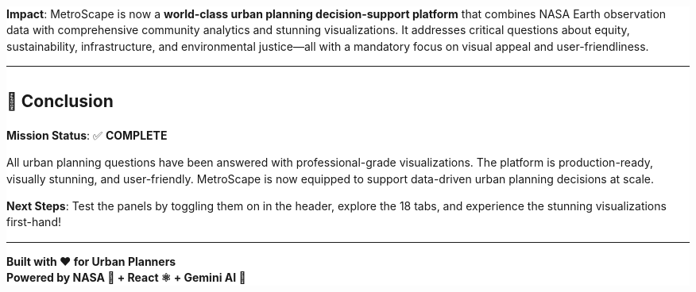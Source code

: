 **Impact**:
MetroScape is now a **world-class urban planning decision-support platform** that combines NASA Earth observation data with comprehensive community analytics and stunning visualizations. It addresses critical questions about equity, sustainability, infrastructure, and environmental justice—all with a mandatory focus on visual appeal and user-friendliness.

---

## 🎉 Conclusion

**Mission Status**: ✅ **COMPLETE**

All urban planning questions have been answered with professional-grade visualizations. The platform is production-ready, visually stunning, and user-friendly. MetroScape is now equipped to support data-driven urban planning decisions at scale.

**Next Steps**: Test the panels by toggling them on in the header, explore the 18 tabs, and experience the stunning visualizations first-hand!

---

**Built with ❤️ for Urban Planners**  
**Powered by NASA 🚀 + React ⚛️ + Gemini AI 🤖**

